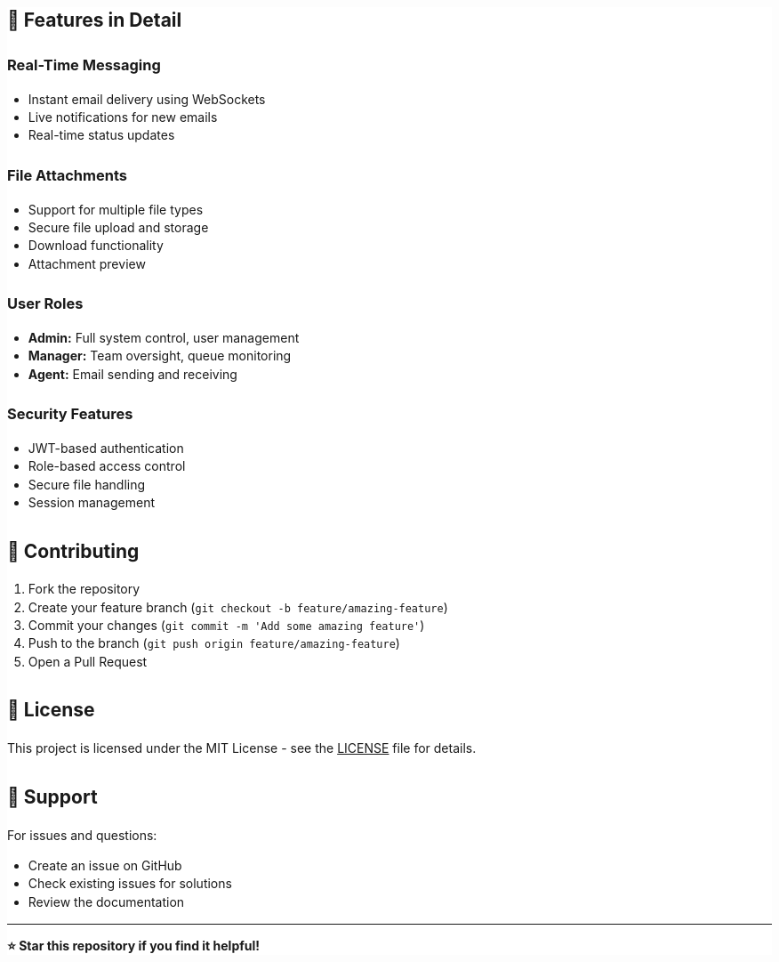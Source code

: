 ## 📱 **Features in Detail**

### Real-Time Messaging
- Instant email delivery using WebSockets
- Live notifications for new emails
- Real-time status updates

### File Attachments
- Support for multiple file types
- Secure file upload and storage
- Download functionality
- Attachment preview

### User Roles
- **Admin:** Full system control, user management
- **Manager:** Team oversight, queue monitoring
- **Agent:** Email sending and receiving

### Security Features
- JWT-based authentication
- Role-based access control
- Secure file handling
- Session management

## 🤝 **Contributing**

1. Fork the repository
2. Create your feature branch (`git checkout -b feature/amazing-feature`)
3. Commit your changes (`git commit -m 'Add some amazing feature'`)
4. Push to the branch (`git push origin feature/amazing-feature`)
5. Open a Pull Request

## 📝 **License**

This project is licensed under the MIT License - see the [LICENSE](LICENSE) file for details.

## 🐛 **Support**

For issues and questions:
- Create an issue on GitHub
- Check existing issues for solutions
- Review the documentation

---

**⭐ Star this repository if you find it helpful!**
